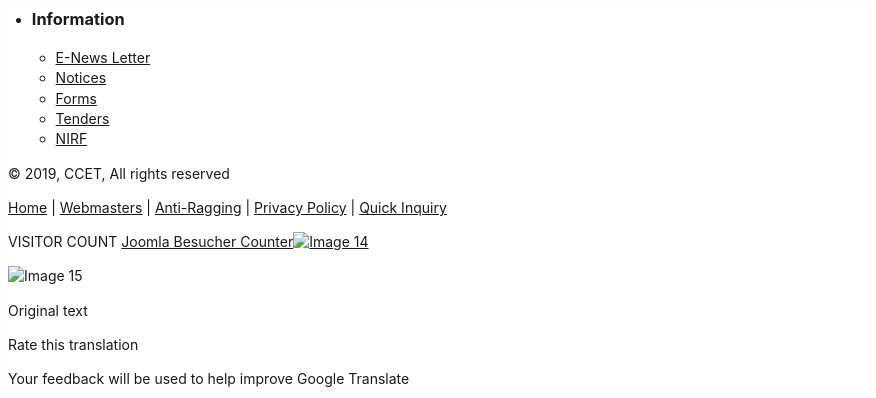 
*   ### Information
    
    *   [E-News Letter](http://www.ccet.ac.in/pdf/ENewsLetter/NewsletterJuly-Dec2021.pdf)
    *   [Notices](https://www.ccet.ac.in/notices.php)
    *   [Forms](https://www.ccet.ac.in/forms.php)
    *   [Tenders](https://www.ccet.ac.in/tender.php)
    *   [NIRF](https://www.ccet.ac.in/pdf/NIRFReport2023.pdf)

© 2019, CCET, All rights reserved

[Home](https://www.ccet.ac.in/index.php) | [Webmasters](https://www.ccet.ac.in/Webmasters.php) | [Anti-Ragging](https://www.ccet.ac.in/antiRagging.php) | [Privacy Policy](https://www.ccet.ac.in/privacyPolicy.php) | [Quick Inquiry](https://www.ccet.ac.in/contact.php)

VISITOR COUNT [Joomla Besucher Counter](http://besucherzaehler.co/)[![Image 14](https://www.freevisitorcounters.com/en/counter/render/751240/t/9)](https://www.freevisitorcounters.com/en/home/stats/id/751240)

![Image 15](https://fonts.gstatic.com/s/i/productlogos/translate/v14/24px.svg)

Original text

Rate this translation

Your feedback will be used to help improve Google Translate
